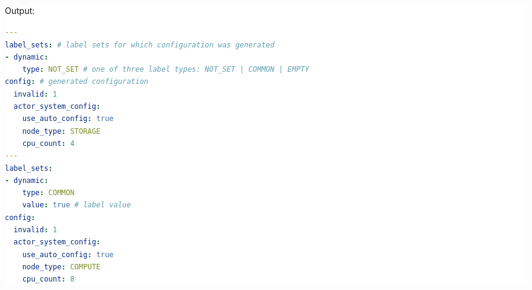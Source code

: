 Output:

```yaml
---
label_sets: # label sets for which configuration was generated
- dynamic:
    type: NOT_SET # one of three label types: NOT_SET | COMMON | EMPTY
config: # generated configuration
  invalid: 1
  actor_system_config:
    use_auto_config: true
    node_type: STORAGE
    cpu_count: 4
---
label_sets:
- dynamic:
    type: COMMON
    value: true # label value
config:
  invalid: 1
  actor_system_config:
    use_auto_config: true
    node_type: COMPUTE
    cpu_count: 8